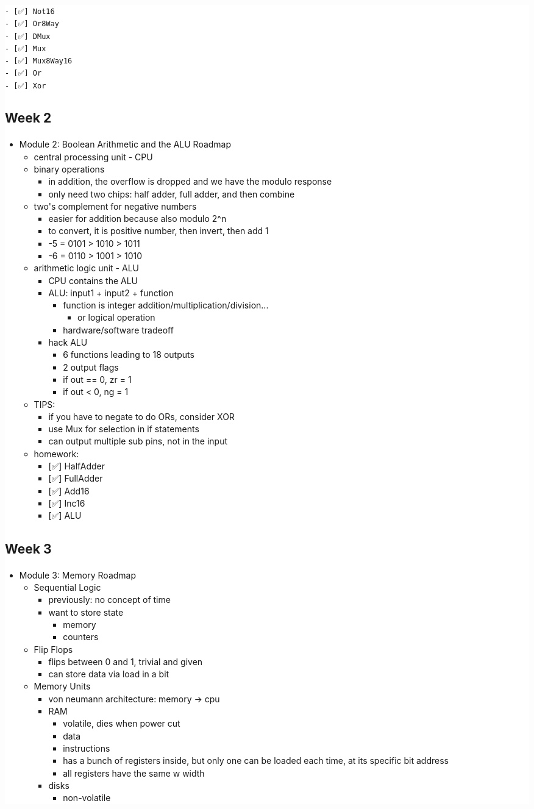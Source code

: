     - [✅] Not16
    - [✅] Or8Way
    - [✅] DMux
    - [✅] Mux
    - [✅] Mux8Way16
    - [✅] Or
    - [✅] Xor

## Week 2
- Module 2: Boolean Arithmetic and the ALU Roadmap
  - central processing unit - CPU
  - binary operations
    - in addition, the overflow is dropped and we have the modulo response
    - only need two chips: half adder, full adder, and then combine
  - two's complement for negative numbers
    - easier for addition because also modulo 2^n
    - to convert, it is positive number, then invert, then add 1
    - -5 = 0101 > 1010 > 1011
    - -6 = 0110 > 1001 > 1010 
  - arithmetic logic unit - ALU
    - CPU contains the ALU
    - ALU: input1 + input2 + function 
      - function is integer addition/multiplication/division...
        - or logical operation
      - hardware/software tradeoff
    - hack ALU
      - 6 functions leading to 18 outputs
      - 2 output flags
      - if out == 0, zr = 1
      - if out < 0, ng = 1
  - TIPS:
    - if you have to negate to do ORs, consider XOR
    - use Mux for selection in if statements
    - can output multiple sub pins, not in the input
  - homework:
    - [✅] HalfAdder
    - [✅] FullAdder
    - [✅] Add16
    - [✅] Inc16
    - [✅] ALU

## Week 3
- Module 3: Memory Roadmap
  - Sequential Logic
    - previously: no concept of time
    - want to store state
      - memory
      - counters
  - Flip Flops
    - flips between 0 and 1, trivial and given
    - can store data via load in a bit
  - Memory Units
    - von neumann architecture: memory -> cpu
    - RAM
      - volatile, dies when power cut
      - data
      - instructions
      - has a bunch of registers inside, but only one can be loaded each time, at its specific bit address
      - all registers have the same w width
    - disks
      - non-volatile